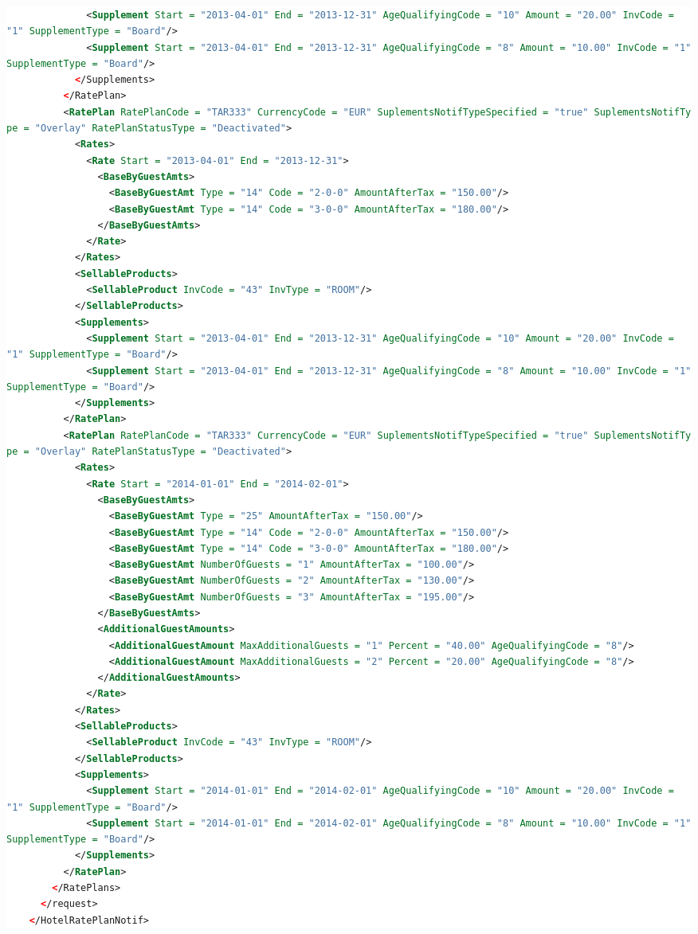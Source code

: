 ~~~xml
              <Supplement Start = "2013-04-01" End = "2013-12-31" AgeQualifyingCode = "10" Amount = "20.00" InvCode = "1" SupplementType = "Board"/>
              <Supplement Start = "2013-04-01" End = "2013-12-31" AgeQualifyingCode = "8" Amount = "10.00" InvCode = "1" SupplementType = "Board"/>
            </Supplements>
          </RatePlan>
          <RatePlan RatePlanCode = "TAR333" CurrencyCode = "EUR" SuplementsNotifTypeSpecified = "true" SuplementsNotifType = "Overlay" RatePlanStatusType = "Deactivated">
            <Rates>
              <Rate Start = "2013-04-01" End = "2013-12-31">
                <BaseByGuestAmts>
                  <BaseByGuestAmt Type = "14" Code = "2-0-0" AmountAfterTax = "150.00"/>
                  <BaseByGuestAmt Type = "14" Code = "3-0-0" AmountAfterTax = "180.00"/>
                </BaseByGuestAmts>
              </Rate>
            </Rates>
            <SellableProducts>
              <SellableProduct InvCode = "43" InvType = "ROOM"/>
            </SellableProducts>
            <Supplements>
              <Supplement Start = "2013-04-01" End = "2013-12-31" AgeQualifyingCode = "10" Amount = "20.00" InvCode = "1" SupplementType = "Board"/>
              <Supplement Start = "2013-04-01" End = "2013-12-31" AgeQualifyingCode = "8" Amount = "10.00" InvCode = "1" SupplementType = "Board"/>
            </Supplements>
          </RatePlan>
          <RatePlan RatePlanCode = "TAR333" CurrencyCode = "EUR" SuplementsNotifTypeSpecified = "true" SuplementsNotifType = "Overlay" RatePlanStatusType = "Deactivated">
            <Rates>
              <Rate Start = "2014-01-01" End = "2014-02-01">
                <BaseByGuestAmts>
                  <BaseByGuestAmt Type = "25" AmountAfterTax = "150.00"/>
                  <BaseByGuestAmt Type = "14" Code = "2-0-0" AmountAfterTax = "150.00"/>
                  <BaseByGuestAmt Type = "14" Code = "3-0-0" AmountAfterTax = "180.00"/>
                  <BaseByGuestAmt NumberOfGuests = "1" AmountAfterTax = "100.00"/>
                  <BaseByGuestAmt NumberOfGuests = "2" AmountAfterTax = "130.00"/>
                  <BaseByGuestAmt NumberOfGuests = "3" AmountAfterTax = "195.00"/>
                </BaseByGuestAmts>
                <AdditionalGuestAmounts>
                  <AdditionalGuestAmount MaxAdditionalGuests = "1" Percent = "40.00" AgeQualifyingCode = "8"/>
                  <AdditionalGuestAmount MaxAdditionalGuests = "2" Percent = "20.00" AgeQualifyingCode = "8"/>
                </AdditionalGuestAmounts>
              </Rate>
            </Rates>
            <SellableProducts>
              <SellableProduct InvCode = "43" InvType = "ROOM"/>
            </SellableProducts>
            <Supplements>
              <Supplement Start = "2014-01-01" End = "2014-02-01" AgeQualifyingCode = "10" Amount = "20.00" InvCode = "1" SupplementType = "Board"/>
              <Supplement Start = "2014-01-01" End = "2014-02-01" AgeQualifyingCode = "8" Amount = "10.00" InvCode = "1" SupplementType = "Board"/>
            </Supplements>
          </RatePlan>
        </RatePlans>
      </request>
    </HotelRatePlanNotif>
~~~
